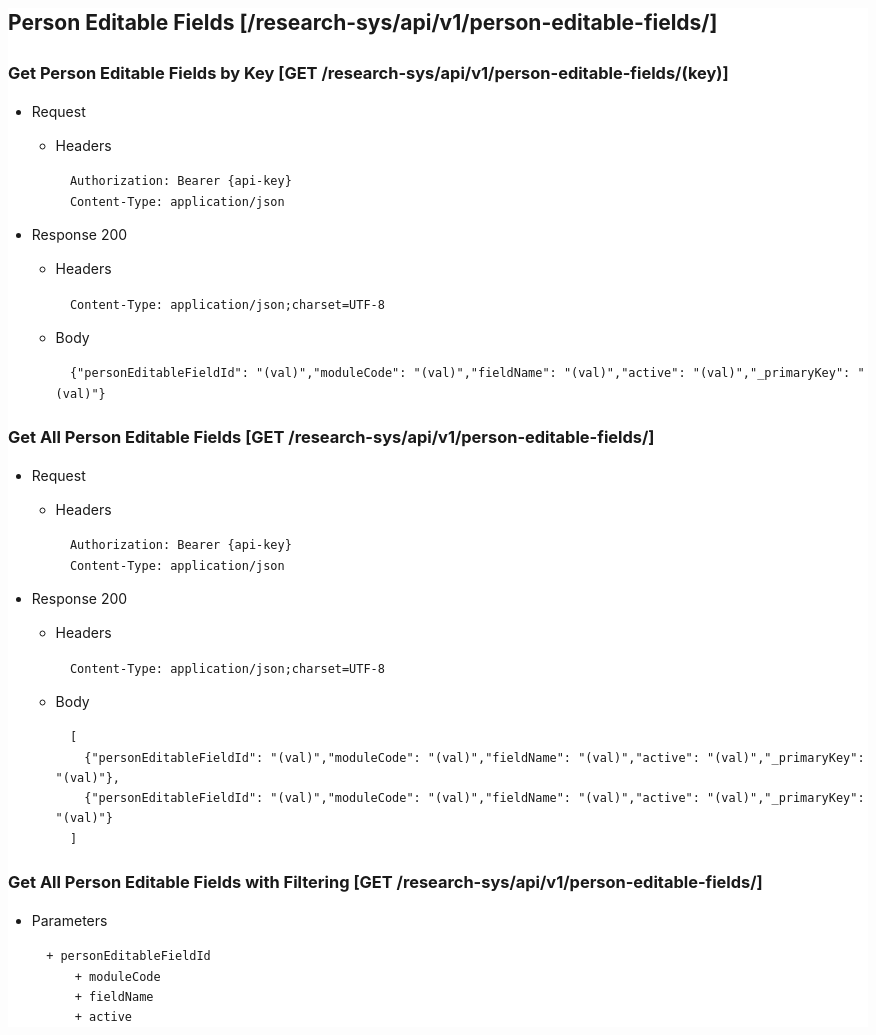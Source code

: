 ## Person Editable Fields [/research-sys/api/v1/person-editable-fields/]

### Get Person Editable Fields by Key [GET /research-sys/api/v1/person-editable-fields/(key)]
	 
+ Request

    + Headers

            Authorization: Bearer {api-key}
            Content-Type: application/json

+ Response 200
    + Headers

            Content-Type: application/json;charset=UTF-8

    + Body
    
            {"personEditableFieldId": "(val)","moduleCode": "(val)","fieldName": "(val)","active": "(val)","_primaryKey": "(val)"}

### Get All Person Editable Fields [GET /research-sys/api/v1/person-editable-fields/]
	 
+ Request

    + Headers

            Authorization: Bearer {api-key}
            Content-Type: application/json

+ Response 200
    + Headers

            Content-Type: application/json;charset=UTF-8

    + Body
    
            [
              {"personEditableFieldId": "(val)","moduleCode": "(val)","fieldName": "(val)","active": "(val)","_primaryKey": "(val)"},
              {"personEditableFieldId": "(val)","moduleCode": "(val)","fieldName": "(val)","active": "(val)","_primaryKey": "(val)"}
            ]

### Get All Person Editable Fields with Filtering [GET /research-sys/api/v1/person-editable-fields/]
    
+ Parameters

        + personEditableFieldId
            + moduleCode
            + fieldName
            + active
